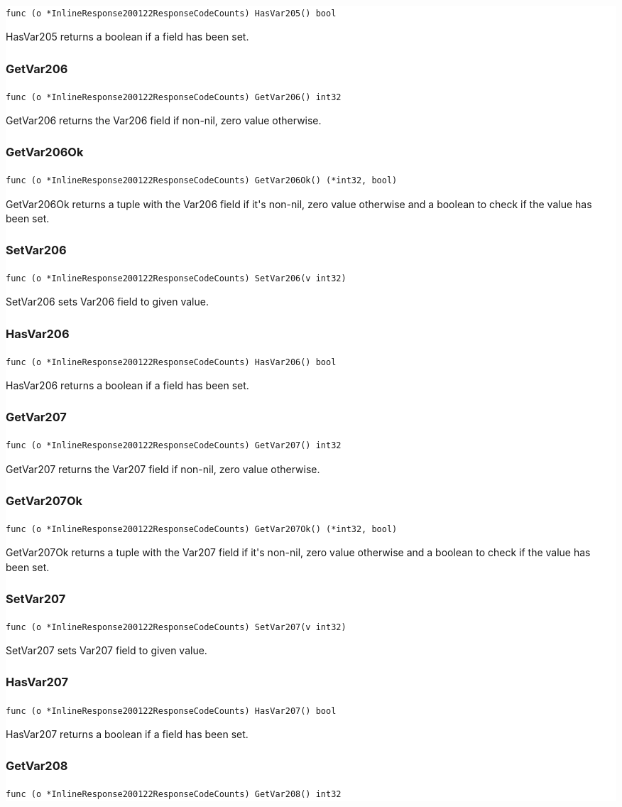 `func (o *InlineResponse200122ResponseCodeCounts) HasVar205() bool`

HasVar205 returns a boolean if a field has been set.

### GetVar206

`func (o *InlineResponse200122ResponseCodeCounts) GetVar206() int32`

GetVar206 returns the Var206 field if non-nil, zero value otherwise.

### GetVar206Ok

`func (o *InlineResponse200122ResponseCodeCounts) GetVar206Ok() (*int32, bool)`

GetVar206Ok returns a tuple with the Var206 field if it's non-nil, zero value otherwise
and a boolean to check if the value has been set.

### SetVar206

`func (o *InlineResponse200122ResponseCodeCounts) SetVar206(v int32)`

SetVar206 sets Var206 field to given value.

### HasVar206

`func (o *InlineResponse200122ResponseCodeCounts) HasVar206() bool`

HasVar206 returns a boolean if a field has been set.

### GetVar207

`func (o *InlineResponse200122ResponseCodeCounts) GetVar207() int32`

GetVar207 returns the Var207 field if non-nil, zero value otherwise.

### GetVar207Ok

`func (o *InlineResponse200122ResponseCodeCounts) GetVar207Ok() (*int32, bool)`

GetVar207Ok returns a tuple with the Var207 field if it's non-nil, zero value otherwise
and a boolean to check if the value has been set.

### SetVar207

`func (o *InlineResponse200122ResponseCodeCounts) SetVar207(v int32)`

SetVar207 sets Var207 field to given value.

### HasVar207

`func (o *InlineResponse200122ResponseCodeCounts) HasVar207() bool`

HasVar207 returns a boolean if a field has been set.

### GetVar208

`func (o *InlineResponse200122ResponseCodeCounts) GetVar208() int32`
